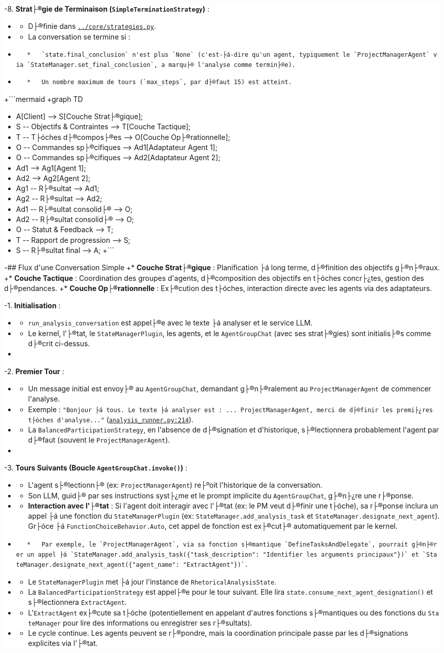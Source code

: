 -8.  **Strat├®gie de Terminaison (`SimpleTerminationStrategy`)** :
-    *   D├®finie dans [`../core/strategies.py`](../core/strategies.py:27).
-    *   La conversation se termine si :
-        *   `state.final_conclusion` n'est plus `None` (c'est-├á-dire qu'un agent, typiquement le `ProjectManagerAgent` via `StateManager.set_final_conclusion`, a marqu├® l'analyse comme termin├®e).
-        *   Un nombre maximum de tours (`max_steps`, par d├®faut 15) est atteint.
+```mermaid
+graph TD
+    A[Client] --> S[Couche Strat├®gique];
+    S -- Objectifs & Contraintes --> T[Couche Tactique];
+    T -- T├óches d├®compos├®es --> O[Couche Op├®rationnelle];
+    O -- Commandes sp├®cifiques --> Ad1[Adaptateur Agent 1];
+    O -- Commandes sp├®cifiques --> Ad2[Adaptateur Agent 2];
+    Ad1 --> Ag1[Agent 1];
+    Ad2 --> Ag2[Agent 2];
+    Ag1 -- R├®sultat --> Ad1;
+    Ag2 -- R├®sultat --> Ad2;
+    Ad1 -- R├®sultat consolid├® --> O;
+    Ad2 -- R├®sultat consolid├® --> O;
+    O -- Statut & Feedback --> T;
+    T -- Rapport de progression --> S;
+    S -- R├®sultat final --> A;
+```
 
-## Flux d'une Conversation Simple
+*   **Couche Strat├®gique** : Planification ├á long terme, d├®finition des objectifs g├®n├®raux.
+*   **Couche Tactique** : Coordination des groupes d'agents, d├®composition des objectifs en t├óches concr├¿tes, gestion des d├®pendances.
+*   **Couche Op├®rationnelle** : Ex├®cution des t├óches, interaction directe avec les agents via des adaptateurs.
 
-1.  **Initialisation** :
-    *   `run_analysis_conversation` est appel├®e avec le texte ├á analyser et le service LLM.
-    *   Le kernel, l'├®tat, le `StateManagerPlugin`, les agents, et le `AgentGroupChat` (avec ses strat├®gies) sont initialis├®s comme d├®crit ci-dessus.
-
-2.  **Premier Tour** :
-    *   Un message initial est envoy├® au `AgentGroupChat`, demandant g├®n├®ralement au `ProjectManagerAgent` de commencer l'analyse.
-    *   Exemple : `"Bonjour ├á tous. Le texte ├á analyser est : ... ProjectManagerAgent, merci de d├®finir les premi├¿res t├óches d'analyse..."` ([`analysis_runner.py:214`](./analysis_runner.py:214)).
-    *   La `BalancedParticipationStrategy`, en l'absence de d├®signation et d'historique, s├®lectionnera probablement l'agent par d├®faut (souvent le `ProjectManagerAgent`).
-
-3.  **Tours Suivants (Boucle `AgentGroupChat.invoke()`)** :
-    *   L'agent s├®lectionn├® (ex: `ProjectManagerAgent`) re├ºoit l'historique de la conversation.
-    *   Son LLM, guid├® par ses instructions syst├¿me et le prompt implicite du `AgentGroupChat`, g├®n├¿re une r├®ponse.
-    *   **Interaction avec l'├®tat** : Si l'agent doit interagir avec l'├®tat (ex: le PM veut d├®finir une t├óche), sa r├®ponse inclura un appel ├á une fonction du `StateManagerPlugin` (ex: `StateManager.add_analysis_task` et `StateManager.designate_next_agent`). Gr├óce ├á `FunctionChoiceBehavior.Auto`, cet appel de fonction est ex├®cut├® automatiquement par le kernel.
-        *   Par exemple, le `ProjectManagerAgent`, via sa fonction s├®mantique `DefineTasksAndDelegate`, pourrait g├®n├®rer un appel ├á `StateManager.add_analysis_task({"task_description": "Identifier les arguments principaux"})` et `StateManager.designate_next_agent({"agent_name": "ExtractAgent"})`.
-    *   Le `StateManagerPlugin` met ├á jour l'instance de `RhetoricalAnalysisState`.
-    *   La `BalancedParticipationStrategy` est appel├®e pour le tour suivant. Elle lira `state.consume_next_agent_designation()` et s├®lectionnera `ExtractAgent`.
-    *   L'`ExtractAgent` ex├®cute sa t├óche (potentiellement en appelant d'autres fonctions s├®mantiques ou des fonctions du `StateManager` pour lire des informations ou enregistrer ses r├®sultats).
-    *   Le cycle continue. Les agents peuvent se r├®pondre, mais la coordination principale passe par les d├®signations explicites via l'├®tat.